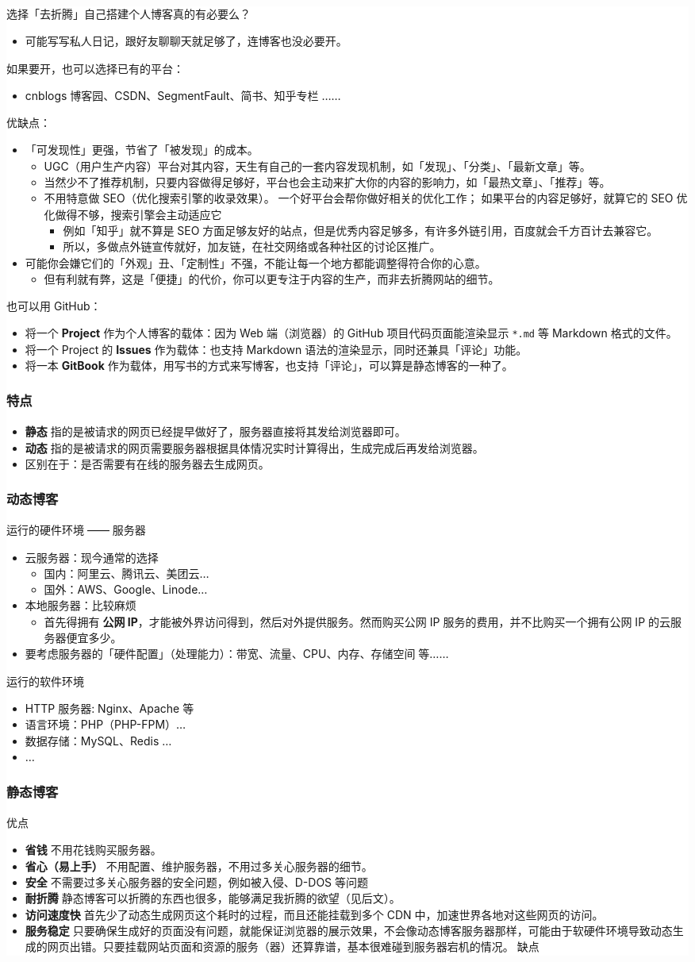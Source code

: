 选择「去折腾」自己搭建个人博客真的有必要么？

- 可能写写私人日记，跟好友聊聊天就足够了，连博客也没必要开。

如果要开，也可以选择已有的平台：

- cnblogs 博客园、CSDN、SegmentFault、简书、知乎专栏 ……

优缺点：

- 「可发现性」更强，节省了「被发现」的成本。
    - UGC（用户生产内容）平台对其内容，天生有自己的一套内容发现机制，如「发现」、「分类」、「最新文章」等。
    - 当然少不了推荐机制，只要内容做得足够好，平台也会主动来扩大你的内容的影响力，如「最热文章」、「推荐」等。
    - 不用特意做 SEO（优化搜索引擎的收录效果）。
        一个好平台会帮你做好相关的优化工作；
        如果平台的内容足够好，就算它的 SEO 优化做得不够，搜索引擎会主动适应它
        - 例如「知乎」就不算是 SEO 方面足够友好的站点，但是优秀内容足够多，有许多外链引用，百度就会千方百计去兼容它。
        - 所以，多做点外链宣传就好，加友链，在社交网络或各种社区的讨论区推广。
- 可能你会嫌它们的「外观」丑、「定制性」不强，不能让每一个地方都能调整得符合你的心意。
    - 但有利就有弊，这是「便捷」的代价，你可以更专注于内容的生产，而非去折腾网站的细节。

也可以用 GitHub：

- 将一个 __Project__ 作为个人博客的载体：因为 Web 端（浏览器）的 GitHub 项目代码页面能渲染显示 `*.md` 等 Markdown 格式的文件。
- 将一个 Project 的 __Issues__ 作为载体：也支持 Markdown 语法的渲染显示，同时还兼具「评论」功能。
- 将一本 __GitBook__ 作为载体，用写书的方式来写博客，也支持「评论」，可以算是静态博客的一种了。

### 特点

- __静态__ 指的是被请求的网页已经提早做好了，服务器直接将其发给浏览器即可。
- __动态__ 指的是被请求的网页需要服务器根据具体情况实时计算得出，生成完成后再发给浏览器。
- 区别在于：是否需要有在线的服务器去生成网页。

### 动态博客

运行的硬件环境 —— 服务器

- 云服务器：现今通常的选择
    - 国内：阿里云、腾讯云、美团云…
    - 国外：AWS、Google、Linode…
- 本地服务器：比较麻烦
    - 首先得拥有 __公网 IP__，才能被外界访问得到，然后对外提供服务。然而购买公网 IP 服务的费用，并不比购买一个拥有公网 IP 的云服务器便宜多少。
- 要考虑服务器的「硬件配置」（处理能力）：带宽、流量、CPU、内存、存储空间 等……

运行的软件环境

- HTTP 服务器: Nginx、Apache 等
- 语言环境：PHP（PHP-FPM）…
- 数据存储：MySQL、Redis …
- …

### 静态博客

优点

- __省钱__
    不用花钱购买服务器。
- __省心（易上手）__
    不用配置、维护服务器，不用过多关心服务器的细节。
- __安全__
    不需要过多关心服务器的安全问题，例如被入侵、D-DOS 等问题
- __耐折腾__
    静态博客可以折腾的东西也很多，能够满足我折腾的欲望（见后文）。
- __访问速度快__
    首先少了动态生成网页这个耗时的过程，而且还能挂载到多个 CDN 中，加速世界各地对这些网页的访问。
- __服务稳定__
    只要确保生成好的页面没有问题，就能保证浏览器的展示效果，不会像动态博客服务器那样，可能由于软硬件环境导致动态生成的网页出错。只要挂载网站页面和资源的服务（器）还算靠谱，基本很难碰到服务器宕机的情况。
缺点
